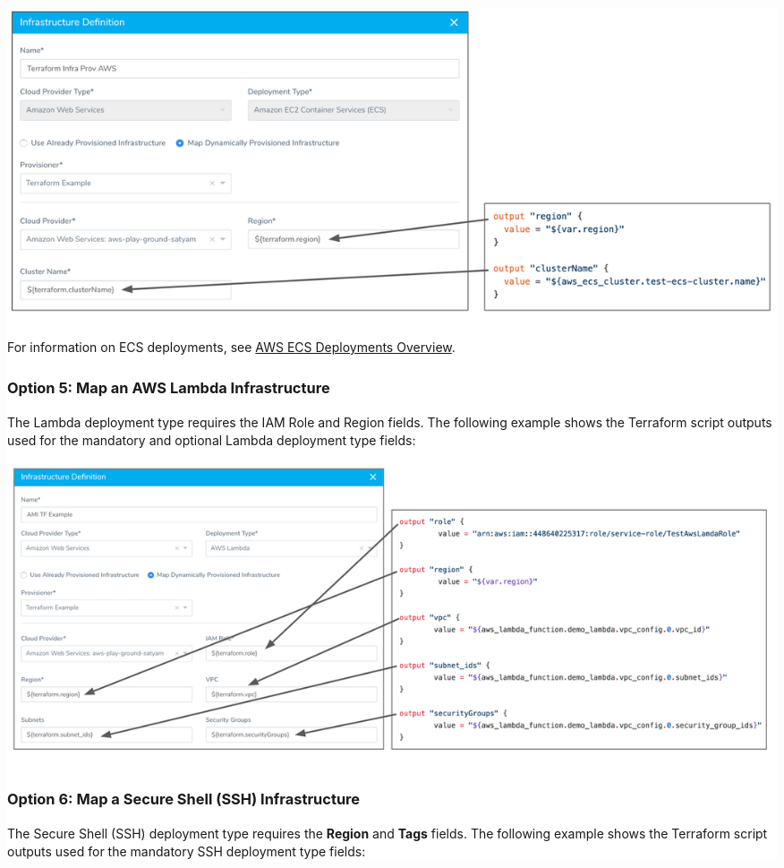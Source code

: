 ![](./static/mapgcp-kube-terraform-infra-43.png)

For information on ECS deployments, see [AWS ECS Deployments Overview](../concepts-cd/deployment-types/aws-ecs-deployments-overview.md).

### Option 5: ​Map an AWS Lambda Infrastructure​

The Lambda deployment type requires the IAM Role and Region fields. The following example shows the Terraform script outputs used for the mandatory and optional Lambda deployment type fields:

![](./static/mapgcp-kube-terraform-infra-44.png)

### Option 6: ​Map a Secure Shell (SSH) Infrastructure

The Secure Shell (SSH) deployment type requires the **Region** and **Tags** fields. The following example shows the Terraform script outputs used for the mandatory SSH deployment type fields:
